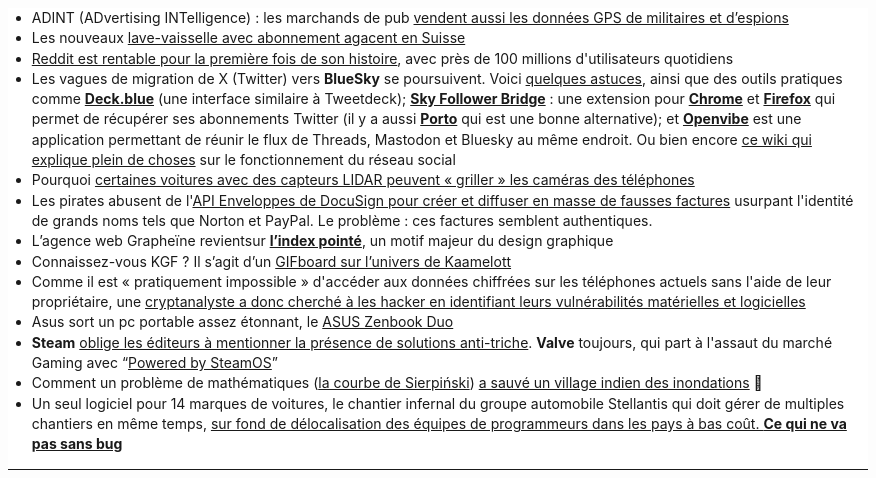 * ADINT (ADvertising INTelligence) : les marchands de pub [vendent aussi les données GPS de militaires et d’espions](https://next.ink/159038/adint-les-marchands-de-pub-vendent-aussi-les-donnees-gps-de-militaires-et-despions/)
* Les nouveaux [lave-vaisselle avec abonnement agacent en Suisse](https://www.watson.ch/fr/suisse/technologie/688448104-le-nouveau-lave-vaisselle-v-zug-avec-abonnement-agace-en-suisse)
* [Reddit est rentable pour la première fois de son histoire](https://www.theverge.com/2024/10/29/24283056/reddit-earnings-user-growth-revenue-up), avec près de 100 millions d'utilisateurs quotidiens
* Les vagues de migration de X (Twitter) vers **BlueSky** se poursuivent. Voici [quelques astuces](https://www.frandroid.com/culture-tech/web/1830673_nos-astuces-bluesky), ainsi que des outils pratiques comme [**Deck.blue**](https://deck.blue/) (une interface similaire à Tweetdeck); [**Sky Follower Bridge**](https://www.sky-follower-bridge.dev/) : une extension pour [**Chrome**](https://chrome.google.com/webstore/detail/sky-follower-bridge/behhbpbpmailcnfbjagknjngnfdojpko) et [**Firefox**](https://addons.mozilla.org/fr/firefox/addon/sky-follower-bridge/) qui permet de récupérer ses abonnements Twitter (il y a aussi [**Porto**](https://www.clubic.com/tutoriel-544988-comment-migrer-depuis-twitter-x-vers-bluesky.html) qui est une bonne alternative); et [**Openvibe**](https://openvibe.social/) est une application permettant de réunir le flux de Threads, Mastodon et Bluesky au même endroit. Ou bien encore [ce wiki qui explique plein de choses](https://inky-robin-22b.notion.site/D-couvrir-Bluesky-1409043cc797800a87c0ca19e50a594d) sur le fonctionnement du réseau social
* Pourquoi [certaines voitures avec des capteurs LIDAR peuvent « griller » les caméras des téléphones](https://www.numerama.com/vroom/1828114-les-voitures-vont-elles-tuer-les-cameras-de-nos-telephones.html)
* Les pirates abusent de l'[API Enveloppes de DocuSign pour créer et diffuser en masse de fausses factures](https://www.it-connect.fr/des-pirates-abusent-api-de-docusign-pour-envoyer-de-fausses-factures/) usurpant l'identité de grands noms tels que Norton et PayPal. Le problème : ces factures semblent authentiques.
* L’agence web Grapheïne revientsur [**l’index pointé**](https://www.grapheine.com/histoire-du-graphisme/index-pointe-design-graphiqu), un motif majeur du design graphique
* Connaissez-vous KGF ? Il s’agit d’un [GIFboard sur l’univers de Kaamelott](https://kaamelott-gifboard.fr/)
* Comme il est « pratiquement impossible » d'accéder aux données chiffrées sur les téléphones actuels sans l'aide de leur propriétaire, une [cryptanalyste a donc cherché à les hacker en identifiant leurs vulnérabilités matérielles et logicielles](https://next.ink/157289/les-vulnerabilites-materielles-et-logicielles-des-memoires-chiffrees-que-tentent-de-hacker-les-cryptanalystes/)
* Asus sort un pc portable assez étonnant, le [ASUS Zenbook Duo](https://www.asus.com/fr/laptops/for-home/zenbook/asus-zenbook-duo-2024-ux8406/)
* **Steam** [oblige les éditeurs à mentionner la présence de solutions anti-triche](https://next.ink/156384/steam-oblige-les-editeurs-a-mentionner-la-presence-dun-drm-sur-leurs-jeux/). **Valve** toujours, qui part à l'assaut du marché Gaming avec “[Powered by SteamOS](https://www.minimachines.net/actu/powered-by-steamos-valve-a-lassaut-du-marche-gaming-131557)”
* Comment un problème de mathématiques ([la courbe de Sierpiński](https://fr.wikipedia.org/wiki/Courbe_de_Sierpi%C5%84ski)) [a sauvé un village indien des inondations](https://www.linkedin.com/posts/romain-bernet-maths_comment-un-probl%C3%A8me-de-math%C3%A9matiques-a-sauv%C3%A9-activity-7258734658970894336-O0RH) 🌊
* Un seul logiciel pour 14 marques de voitures, le chantier infernal du groupe automobile Stellantis qui doit gérer de multiples chantiers en même temps, [sur fond de délocalisation des équipes de programmeurs dans les pays à bas coût. ](https://www.lesechos.fr/industrie-services/automobile/un-seul-logiciel-pour-14-marques-de-voitures-le-chantier-infernal-de-stellantis-2132315)[**Ce qui ne va pas sans bug**](https://www.lesechos.fr/industrie-services/automobile/un-seul-logiciel-pour-14-marques-de-voitures-le-chantier-infernal-de-stellantis-2132315)

***
